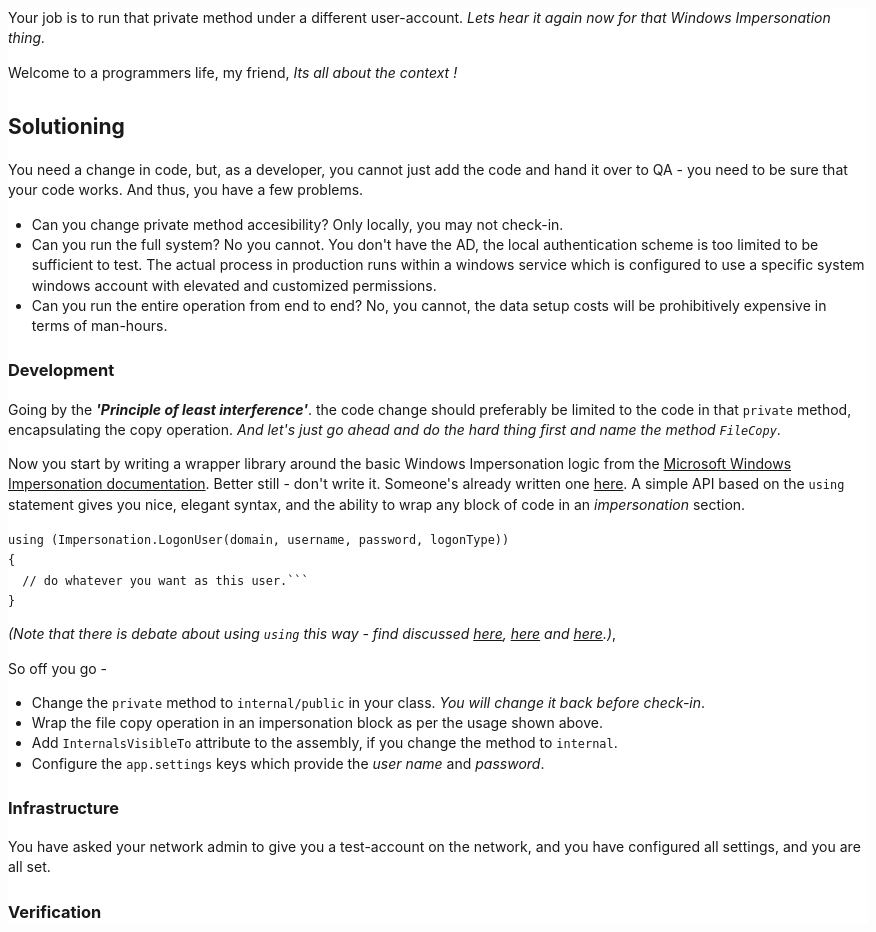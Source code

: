 Your job is to run that private method under a different user-account. _Lets hear it again now for that Windows Impersonation thing._

Welcome to a programmers life, my friend, _Its all about the context !_ 

## Solutioning

You need a change in code, but, as a developer, you cannot just add the code and hand it over to QA - you need to be sure that your code works. And thus, you have a few problems. 

* Can you change private method accesibility? Only locally, you may not check-in.
* Can you run the full system? No you cannot. You don't have the AD, the local authentication scheme is too limited to be sufficient to test. The actual process in production runs within a windows service which is configured to use a specific system windows account with elevated and customized permissions.
* Can you run the entire operation from end to end? No, you cannot, the data setup costs will be prohibitively expensive in terms of man-hours. 

### Development
Going by the _**'Principle of least interference'**_. the code change should preferably be limited to the code in that ```private``` method, encapsulating the copy operation. _And let's just go ahead and do the hard thing first and name the method ```FileCopy```_.

Now you start by writing a wrapper library around the basic Windows Impersonation logic from the [Microsoft Windows Impersonation documentation](https://msdn.microsoft.com/en-us/library/w070t6ka(v=vs.110).aspx). Better still - don't write it. Someone's already written one [here](https://github.com/mj1856/SimpleImpersonation). A simple API based on the  ```using``` statement gives you nice, elegant syntax, and the ability to wrap any block of code in an _impersonation_ section.

    using (Impersonation.LogonUser(domain, username, password, logonType))
    {
      // do whatever you want as this user.```
    }

 _(Note that there is debate about using ```using``` this way - find discussed [here](https://stackoverflow.com/questions/2101524/is-it-abusive-to-use-idisposable-and-using-as-a-means-for-getting-scoped-beha), [here](http://grabbagoft.blogspot.in/2007/06/example-of-creating-scope-with-using.html) and [here](https://stackoverflow.com/questions/1095438/bad-practice-non-canon-usage-of-cs-using-statement).)_, 

So off you go - 
* Change the ```private``` method to ```internal/public``` in your class. _You will change it back before check-in_.
* Wrap the file copy operation in an impersonation block as per the usage shown above. 
* Add ```InternalsVisibleTo``` attribute to the assembly, if you change the method to ```internal```.
* Configure the ```app.settings``` keys which provide the _user name_ and _password_.

### Infrastructure
You have asked your network admin to give you a test-account on the network, and you have configured all settings, and you are all set.

### Verification
